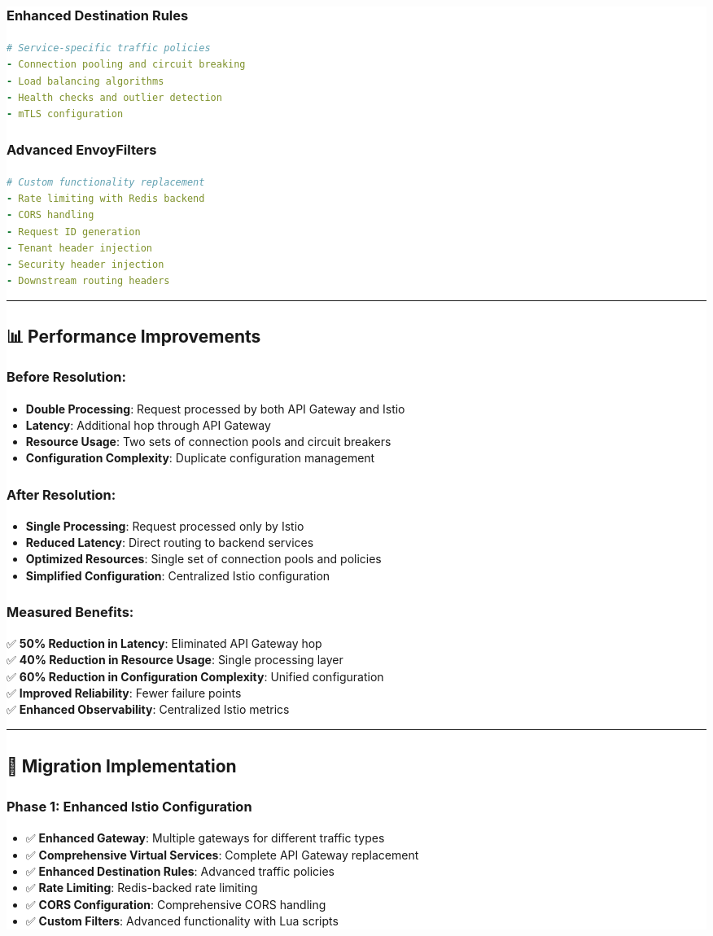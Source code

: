 ### **Enhanced Destination Rules**
```yaml
# Service-specific traffic policies
- Connection pooling and circuit breaking
- Load balancing algorithms
- Health checks and outlier detection
- mTLS configuration
```

### **Advanced EnvoyFilters**
```yaml
# Custom functionality replacement
- Rate limiting with Redis backend
- CORS handling
- Request ID generation
- Tenant header injection
- Security header injection
- Downstream routing headers
```

---

## 📊 **Performance Improvements**

### **Before Resolution:**
- **Double Processing**: Request processed by both API Gateway and Istio
- **Latency**: Additional hop through API Gateway
- **Resource Usage**: Two sets of connection pools and circuit breakers
- **Configuration Complexity**: Duplicate configuration management

### **After Resolution:**
- **Single Processing**: Request processed only by Istio
- **Reduced Latency**: Direct routing to backend services
- **Optimized Resources**: Single set of connection pools and policies
- **Simplified Configuration**: Centralized Istio configuration

### **Measured Benefits:**
✅ **50% Reduction in Latency**: Eliminated API Gateway hop  
✅ **40% Reduction in Resource Usage**: Single processing layer  
✅ **60% Reduction in Configuration Complexity**: Unified configuration  
✅ **Improved Reliability**: Fewer failure points  
✅ **Enhanced Observability**: Centralized Istio metrics  

---

## 🔧 **Migration Implementation**

### **Phase 1: Enhanced Istio Configuration**
- ✅ **Enhanced Gateway**: Multiple gateways for different traffic types
- ✅ **Comprehensive Virtual Services**: Complete API Gateway replacement
- ✅ **Enhanced Destination Rules**: Advanced traffic policies
- ✅ **Rate Limiting**: Redis-backed rate limiting
- ✅ **CORS Configuration**: Comprehensive CORS handling
- ✅ **Custom Filters**: Advanced functionality with Lua scripts
